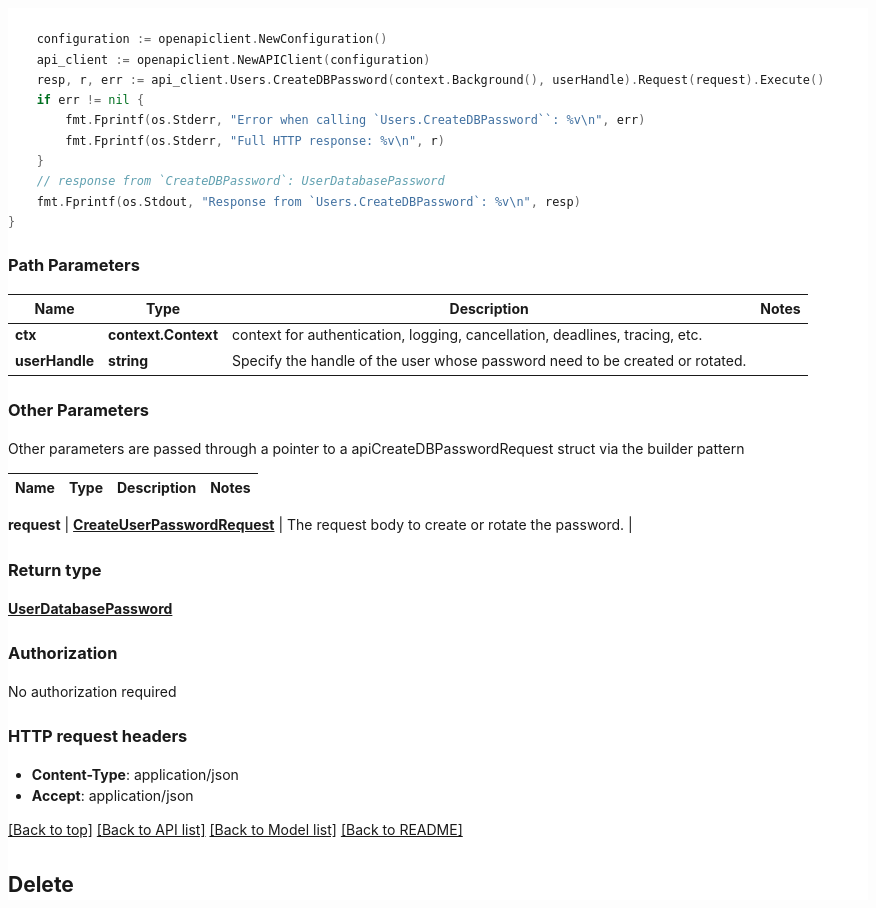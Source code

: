 ```go

    configuration := openapiclient.NewConfiguration()
    api_client := openapiclient.NewAPIClient(configuration)
    resp, r, err := api_client.Users.CreateDBPassword(context.Background(), userHandle).Request(request).Execute()
    if err != nil {
        fmt.Fprintf(os.Stderr, "Error when calling `Users.CreateDBPassword``: %v\n", err)
        fmt.Fprintf(os.Stderr, "Full HTTP response: %v\n", r)
    }
    // response from `CreateDBPassword`: UserDatabasePassword
    fmt.Fprintf(os.Stdout, "Response from `Users.CreateDBPassword`: %v\n", resp)
}
```

### Path Parameters


Name | Type | Description  | Notes
------------- | ------------- | ------------- | -------------
**ctx** | **context.Context** | context for authentication, logging, cancellation, deadlines, tracing, etc.
**userHandle** | **string** | Specify the handle of the user whose password need to be created or rotated. | 

### Other Parameters

Other parameters are passed through a pointer to a apiCreateDBPasswordRequest struct via the builder pattern


Name | Type | Description  | Notes
------------- | ------------- | ------------- | -------------

 **request** | [**CreateUserPasswordRequest**](CreateUserPasswordRequest.md) | The request body to create or rotate the password. | 

### Return type

[**UserDatabasePassword**](UserDatabasePassword.md)

### Authorization

No authorization required

### HTTP request headers

- **Content-Type**: application/json
- **Accept**: application/json

[[Back to top]](#) [[Back to API list]](../README.md#documentation-for-api-endpoints)
[[Back to Model list]](../README.md#documentation-for-models)
[[Back to README]](../README.md)


## Delete
